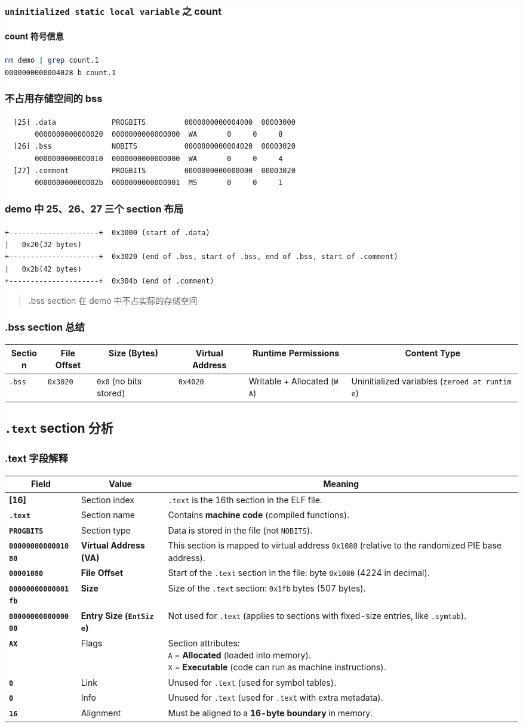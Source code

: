 ### `uninitialized static local variable` 之 count

#### count 符号信息
```bash
nm demo | grep count.1
0000000000004028 b count.1
```

### 不占用存储空间的 bss

```
  [25] .data             PROGBITS         0000000000004000  00003000
       0000000000000020  0000000000000000  WA       0     0     8
  [26] .bss              NOBITS           0000000000004020  00003020
       0000000000000010  0000000000000000  WA       0     0     4
  [27] .comment          PROGBITS         0000000000000000  00003020
       000000000000002b  0000000000000001  MS       0     0     1
```

### demo 中 25、26、27 三个 section 布局

```txt
+---------------------+  0x3000 (start of .data)
|   0x20(32 bytes)
+---------------------+  0x3020 (end of .bss, start of .bss, end of .bss, start of .comment)
|   0x2b(42 bytes) 
+---------------------+  0x304b (end of .comment)
```

> .bss section 在 demo 中不占实际的存储空间

### **.bss section 总结**
| Section | File Offset | Size (Bytes) | Virtual Address | Runtime Permissions | Content Type             |
|--------|-------------|--------------|------------------|---------------------|--------------------------|
| `.bss` | `0x3020`    | `0x0` (no bits stored) | `0x4020`    | Writable + Allocated (`WA`) | Uninitialized variables (`zeroed at runtime`) |


## `.text` section 分析

### **.text 字段解释**
| Field | Value | Meaning |
|-------|--------|---------|
| **[16]** | Section index | `.text` is the 16th section in the ELF file. |
| **`.text`** | Section name | Contains **machine code** (compiled functions). |
| **`PROGBITS`** | Section type | Data is stored in the file (not `NOBITS`). |
| **`0000000000001080`** | **Virtual Address (VA)** | This section is mapped to virtual address `0x1080` (relative to the randomized PIE base address). |
| **`00001080`** | **File Offset** | Start of the `.text` section in the file: byte `0x1080` (4224 in decimal). |
| **`00000000000001fb`** | **Size** | Size of the `.text` section: `0x1fb` bytes (507 bytes). |
| **`0000000000000000`** | **Entry Size (`EntSize`)** | Not used for `.text` (applies to sections with fixed-size entries, like `.symtab`). |
| **`AX`** | Flags | Section attributes: <br/> `A` = **Allocated** (loaded into memory). <br/> `X` = **Executable** (code can run as machine instructions). |
| **`0`** | Link | Unused for `.text` (used for symbol tables). |
| **`0`** | Info | Unused for `.text` (used for `.text` with extra metadata). |
| **`16`** | Alignment | Must be aligned to a **16-byte boundary** in memory. |

